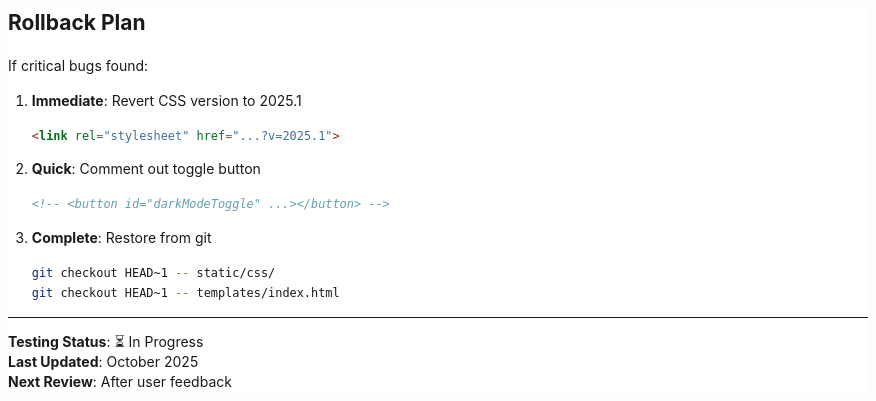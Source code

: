 
## Rollback Plan

If critical bugs found:

1. **Immediate**: Revert CSS version to 2025.1
   ```html
   <link rel="stylesheet" href="...?v=2025.1">
   ```

2. **Quick**: Comment out toggle button
   ```html
   <!-- <button id="darkModeToggle" ...></button> -->
   ```

3. **Complete**: Restore from git
   ```bash
   git checkout HEAD~1 -- static/css/
   git checkout HEAD~1 -- templates/index.html
   ```

---

**Testing Status**: ⏳ In Progress  
**Last Updated**: October 2025  
**Next Review**: After user feedback

